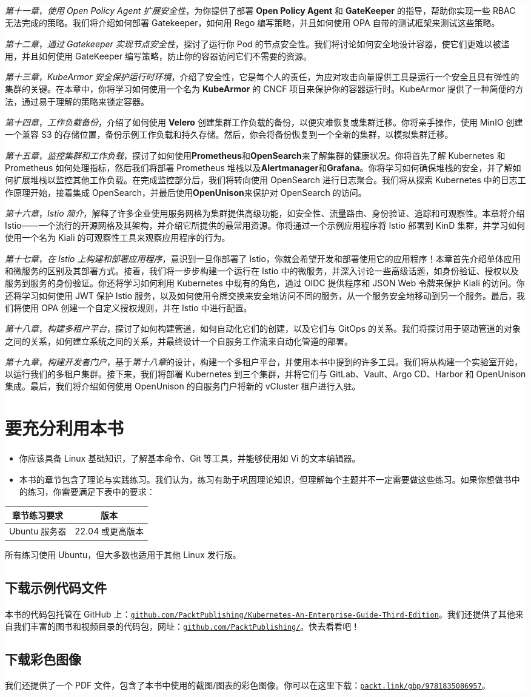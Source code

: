 *第十一章*，*使用 Open Policy Agent 扩展安全性*，为你提供了部署 **Open Policy Agent** 和 **GateKeeper** 的指导，帮助你实现一些 RBAC 无法完成的策略。我们将介绍如何部署 Gatekeeper，如何用 Rego 编写策略，并且如何使用 OPA 自带的测试框架来测试这些策略。

*第十二章*，*通过 Gatekeeper 实现节点安全性*，探讨了运行你 Pod 的节点安全性。我们将讨论如何安全地设计容器，使它们更难以被滥用，并且如何使用 GateKeeper 编写策略，防止你的容器访问它们不需要的资源。

*第十三章*，*KubeArmor 安全保护运行时环境*，介绍了安全性，它是每个人的责任，为应对攻击向量提供工具是运行一个安全且具有弹性的集群的关键。在本章中，你将学习如何使用一个名为 **KubeArmor** 的 CNCF 项目来保护你的容器运行时。KubeArmor 提供了一种简便的方法，通过易于理解的策略来锁定容器。

*第十四章*，*工作负载备份*，介绍了如何使用 **Velero** 创建集群工作负载的备份，以便灾难恢复或集群迁移。你将亲手操作，使用 MinIO 创建一个兼容 S3 的存储位置，备份示例工作负载和持久存储。然后，你会将备份恢复到一个全新的集群，以模拟集群迁移。

*第十五章*，*监控集群和工作负载*，探讨了如何使用**Prometheus**和**OpenSearch**来了解集群的健康状况。你将首先了解 Kubernetes 和 Prometheus 如何处理指标，然后我们将部署 Prometheus 堆栈以及**Alertmanager**和**Grafana**。你将学习如何确保堆栈的安全，并了解如何扩展堆栈以监控其他工作负载。在完成监控部分后，我们将转向使用 OpenSearch 进行日志聚合。我们将从探索 Kubernetes 中的日志工作原理开始，接着集成 OpenSearch，并最后使用**OpenUnison**来保护对 OpenSearch 的访问。

*第十六章*，*Istio 简介*，解释了许多企业使用服务网格为集群提供高级功能，如安全性、流量路由、身份验证、追踪和可观察性。本章将介绍 Istio——一个流行的开源网格及其架构，并介绍它所提供的最常用资源。你将通过一个示例应用程序将 Istio 部署到 KinD 集群，并学习如何使用一个名为 Kiali 的可观察性工具来观察应用程序的行为。

*第十七章*，*在 Istio 上构建和部署应用程序*，意识到一旦你部署了 Istio，你就会希望开发和部署使用它的应用程序！本章首先介绍单体应用和微服务的区别及其部署方式。接着，我们将一步步构建一个运行在 Istio 中的微服务，并深入讨论一些高级话题，如身份验证、授权以及服务到服务的身份验证。你还将学习如何利用 Kubernetes 中现有的角色，通过 OIDC 提供程序和 JSON Web 令牌来保护 Kiali 的访问。你还将学习如何使用 JWT 保护 Istio 服务，以及如何使用令牌交换来安全地访问不同的服务，从一个服务安全地移动到另一个服务。最后，我们将使用 OPA 创建一个自定义授权规则，并在 Istio 中进行配置。

*第十八章*，*构建多租户平台*，探讨了如何构建管道，如何自动化它们的创建，以及它们与 GitOps 的关系。我们将探讨用于驱动管道的对象之间的关系，如何建立系统之间的关系，并最终设计一个自服务工作流来自动化管道的部署。

*第十九章*，*构建开发者门户*，基于*第十八章*的设计，构建一个多租户平台，并使用本书中提到的许多工具。我们将从构建一个实验室开始，以运行我们的多租户集群。接下来，我们将部署 Kubernetes 到三个集群，并将它们与 GitLab、Vault、Argo CD、Harbor 和 OpenUnison 集成。最后，我们将介绍如何使用 OpenUnison 的自服务门户将新的 vCluster 租户进行入驻。

# 要充分利用本书

+   你应该具备 Linux 基础知识，了解基本命令、Git 等工具，并能够使用如 Vi 的文本编辑器。

+   本书的章节包含了理论与实践练习。我们认为，练习有助于巩固理论知识，但理解每个主题并不一定需要做这些练习。如果你想做书中的练习，你需要满足下表中的要求：

| **章节练习要求** | **版本** |
| --- | --- |
| Ubuntu 服务器 | 22.04 或更高版本 |

所有练习使用 Ubuntu，但大多数也适用于其他 Linux 发行版。

## 下载示例代码文件

本书的代码包托管在 GitHub 上：[`github.com/PacktPublishing/Kubernetes-An-Enterprise-Guide-Third-Edition`](https://github.com/PacktPublishing/Kubernetes-An-Enterprise-Guide-Third-Edition)。我们还提供了其他来自我们丰富的图书和视频目录的代码包，网址：[`github.com/PacktPublishing/`](https://github.com/PacktPublishing/)。快去看看吧！

## 下载彩色图像

我们还提供了一个 PDF 文件，包含了本书中使用的截图/图表的彩色图像。你可以在这里下载：[`packt.link/gbp/9781835086957`](https://packt.link/gbp/9781835086957)。
